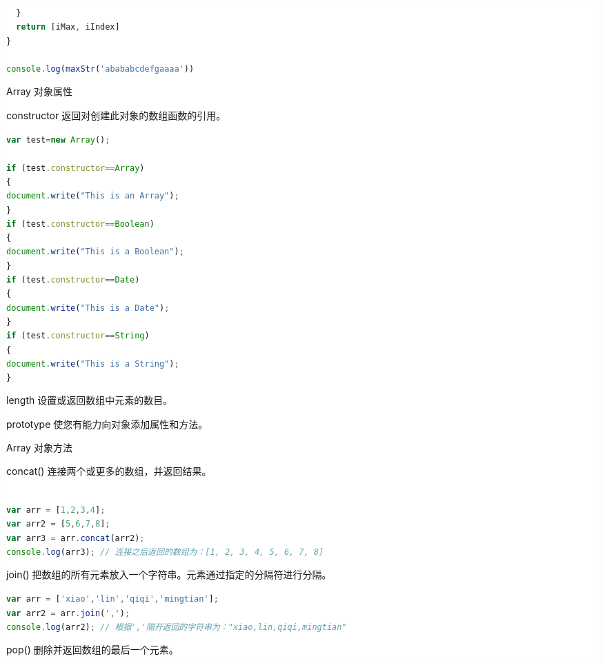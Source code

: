 ```js
  }
  return [iMax, iIndex]
}

console.log(maxStr('abababcdefgaaaa'))
```

Array 对象属性

constructor 返回对创建此对象的数组函数的引用。

```js
var test=new Array();

if (test.constructor==Array)
{
document.write("This is an Array");
}
if (test.constructor==Boolean)
{
document.write("This is a Boolean");
}
if (test.constructor==Date)
{
document.write("This is a Date");
}
if (test.constructor==String)
{
document.write("This is a String");
}
```

length 设置或返回数组中元素的数目。

prototype 使您有能力向对象添加属性和方法。

Array 对象方法

concat() 连接两个或更多的数组，并返回结果。

```js

var arr = [1,2,3,4];
var arr2 = [5,6,7,8];
var arr3 = arr.concat(arr2);
console.log(arr3); // 连接之后返回的数组为：[1, 2, 3, 4, 5, 6, 7, 8]
```
join() 把数组的所有元素放入一个字符串。元素通过指定的分隔符进行分隔。

```js
var arr = ['xiao','lin','qiqi','mingtian'];
var arr2 = arr.join(',');
console.log(arr2); // 根据','隔开返回的字符串为："xiao,lin,qiqi,mingtian"
```

pop() 删除并返回数组的最后一个元素。  
